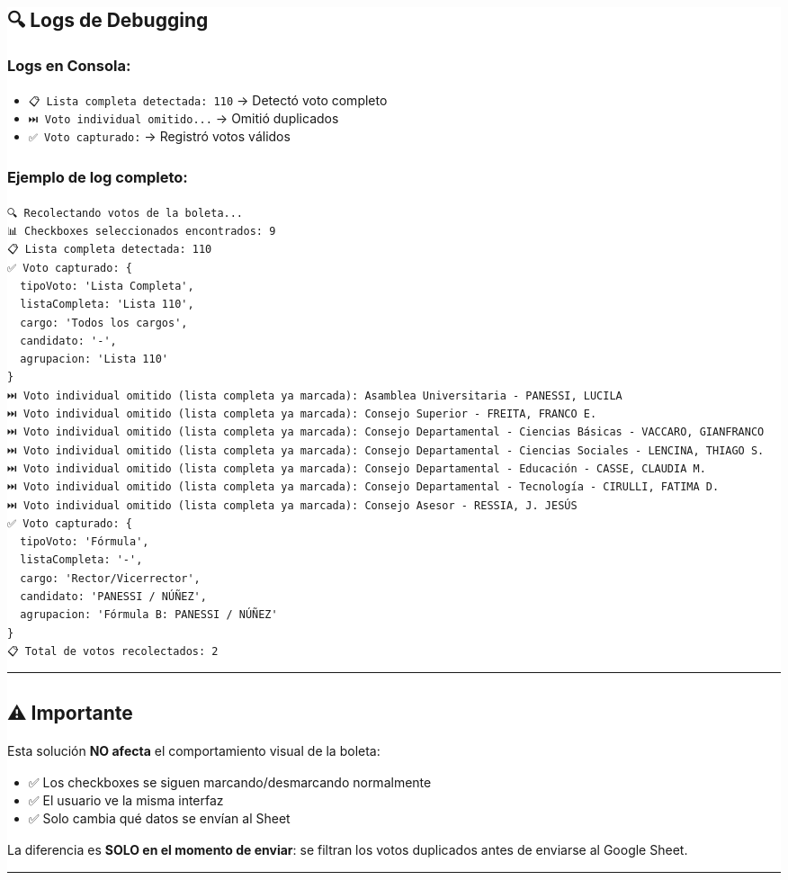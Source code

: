 ## 🔍 Logs de Debugging

### **Logs en Consola:**
- `📋 Lista completa detectada: 110` → Detectó voto completo
- `⏭️ Voto individual omitido...` → Omitió duplicados
- `✅ Voto capturado:` → Registró votos válidos

### **Ejemplo de log completo:**
```
🔍 Recolectando votos de la boleta...
📊 Checkboxes seleccionados encontrados: 9
📋 Lista completa detectada: 110
✅ Voto capturado: {
  tipoVoto: 'Lista Completa',
  listaCompleta: 'Lista 110',
  cargo: 'Todos los cargos',
  candidato: '-',
  agrupacion: 'Lista 110'
}
⏭️ Voto individual omitido (lista completa ya marcada): Asamblea Universitaria - PANESSI, LUCILA
⏭️ Voto individual omitido (lista completa ya marcada): Consejo Superior - FREITA, FRANCO E.
⏭️ Voto individual omitido (lista completa ya marcada): Consejo Departamental - Ciencias Básicas - VACCARO, GIANFRANCO
⏭️ Voto individual omitido (lista completa ya marcada): Consejo Departamental - Ciencias Sociales - LENCINA, THIAGO S.
⏭️ Voto individual omitido (lista completa ya marcada): Consejo Departamental - Educación - CASSE, CLAUDIA M.
⏭️ Voto individual omitido (lista completa ya marcada): Consejo Departamental - Tecnología - CIRULLI, FATIMA D.
⏭️ Voto individual omitido (lista completa ya marcada): Consejo Asesor - RESSIA, J. JESÚS
✅ Voto capturado: {
  tipoVoto: 'Fórmula',
  listaCompleta: '-',
  cargo: 'Rector/Vicerrector',
  candidato: 'PANESSI / NÚÑEZ',
  agrupacion: 'Fórmula B: PANESSI / NÚÑEZ'
}
📋 Total de votos recolectados: 2
```

---

## ⚠️ Importante

Esta solución **NO afecta** el comportamiento visual de la boleta:
- ✅ Los checkboxes se siguen marcando/desmarcando normalmente
- ✅ El usuario ve la misma interfaz
- ✅ Solo cambia qué datos se envían al Sheet

La diferencia es **SOLO en el momento de enviar**: se filtran los votos duplicados antes de enviarse al Google Sheet.

---